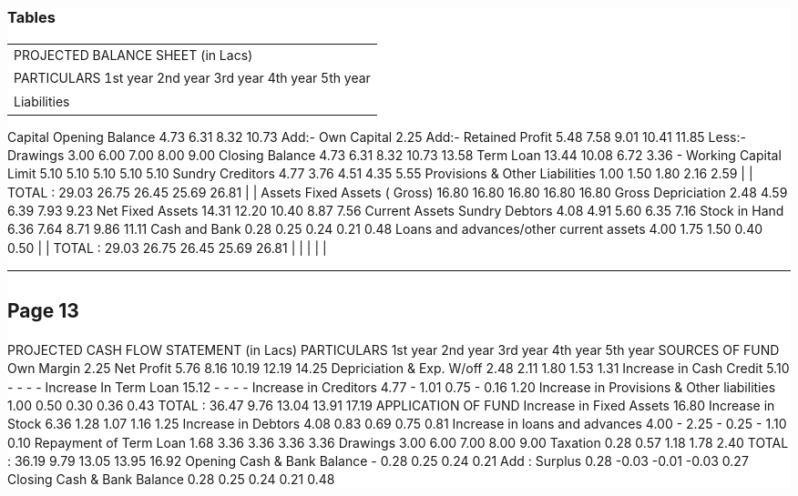 ### Tables

|  |
|---|
| PROJECTED BALANCE SHEET (in Lacs) |
| PARTICULARS 1st year 2nd year 3rd year 4th year 5th year |
| Liabilities
Capital
Opening Balance 4.73 6.31 8.32 10.73
Add:- Own Capital 2.25
Add:- Retained Profit 5.48 7.58 9.01 10.41 11.85
Less:- Drawings 3.00 6.00 7.00 8.00 9.00
Closing Balance 4.73 6.31 8.32 10.73 13.58
Term Loan 13.44 10.08 6.72 3.36 -
Working Capital Limit 5.10 5.10 5.10 5.10 5.10
Sundry Creditors 4.77 3.76 4.51 4.35 5.55
Provisions & Other Liabilities 1.00 1.50 1.80 2.16 2.59 |
| TOTAL : 29.03 26.75 26.45 25.69 26.81 |
| Assets
Fixed Assets ( Gross) 16.80 16.80 16.80 16.80 16.80
Gross Depriciation 2.48 4.59 6.39 7.93 9.23
Net Fixed Assets 14.31 12.20 10.40 8.87 7.56
Current Assets
Sundry Debtors 4.08 4.91 5.60 6.35 7.16
Stock in Hand 6.36 7.64 8.71 9.86 11.11
Cash and Bank 0.28 0.25 0.24 0.21 0.48
Loans and advances/other current assets 4.00 1.75 1.50 0.40 0.50 |
| TOTAL : 29.03 26.75 26.45 25.69 26.81 |
|  |
|  |

---

## Page 13

PROJECTED CASH FLOW STATEMENT (in Lacs) PARTICULARS 1st year 2nd year 3rd year 4th year 5th year SOURCES OF FUND Own Margin 2.25 Net Profit 5.76 8.16 10.19 12.19 14.25 Depriciation & Exp. W/off 2.48 2.11 1.80 1.53 1.31 Increase in Cash Credit 5.10 - - - - Increase In Term Loan 15.12 - - - - Increase in Creditors 4.77 - 1.01 0.75 - 0.16 1.20 Increase in Provisions & Other liabilities 1.00 0.50 0.30 0.36 0.43 TOTAL : 36.47 9.76 13.04 13.91 17.19 APPLICATION OF FUND Increase in Fixed Assets 16.80 Increase in Stock 6.36 1.28 1.07 1.16 1.25 Increase in Debtors 4.08 0.83 0.69 0.75 0.81 Increase in loans and advances 4.00 - 2.25 - 0.25 - 1.10 0.10 Repayment of Term Loan 1.68 3.36 3.36 3.36 3.36 Drawings 3.00 6.00 7.00 8.00 9.00 Taxation 0.28 0.57 1.18 1.78 2.40 TOTAL : 36.19 9.79 13.05 13.95 16.92 Opening Cash & Bank Balance - 0.28 0.25 0.24 0.21 Add : Surplus 0.28 -0.03 -0.01 -0.03 0.27 Closing Cash & Bank Balance 0.28 0.25 0.24 0.21 0.48
